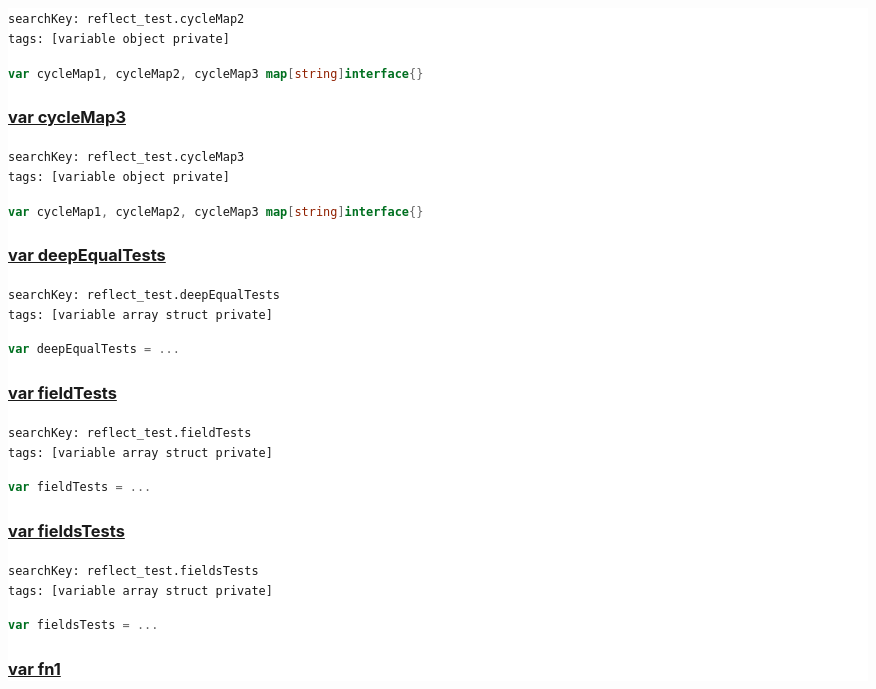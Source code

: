 ```
searchKey: reflect_test.cycleMap2
tags: [variable object private]
```

```Go
var cycleMap1, cycleMap2, cycleMap3 map[string]interface{}
```

### <a id="cycleMap3" href="#cycleMap3">var cycleMap3</a>

```
searchKey: reflect_test.cycleMap3
tags: [variable object private]
```

```Go
var cycleMap1, cycleMap2, cycleMap3 map[string]interface{}
```

### <a id="deepEqualTests" href="#deepEqualTests">var deepEqualTests</a>

```
searchKey: reflect_test.deepEqualTests
tags: [variable array struct private]
```

```Go
var deepEqualTests = ...
```

### <a id="fieldTests" href="#fieldTests">var fieldTests</a>

```
searchKey: reflect_test.fieldTests
tags: [variable array struct private]
```

```Go
var fieldTests = ...
```

### <a id="fieldsTests" href="#fieldsTests">var fieldsTests</a>

```
searchKey: reflect_test.fieldsTests
tags: [variable array struct private]
```

```Go
var fieldsTests = ...
```

### <a id="fn1" href="#fn1">var fn1</a>
